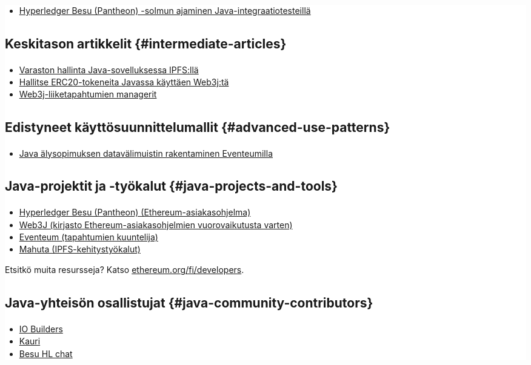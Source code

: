 - [Hyperledger Besu (Pantheon) -solmun ajaminen Java-integraatiotesteillä](https://kauri.io/article/7dc3ecc391e54f7b8cbf4e5fa0caf780/running-a-pantheon-node-in-java-integration-tests)

## Keskitason artikkelit {#intermediate-articles}

- [Varaston hallinta Java-sovelluksessa IPFS:llä](https://kauri.io/article/3e8494f4f56f48c4bb77f1f925c6d926/managing-storage-in-a-java-application-with-ipfs)
- [Hallitse ERC20-tokeneita Javassa käyttäen Web3j:tä](https://kauri.io/article/d13e911bbf624108b1d5718175a5e0a0/manage-erc20-tokens-in-java-with-web3j)
- [Web3j-liiketapahtumien managerit](https://kauri.io/article/4cb780bb4d0846438d11885a25b6d7e7/web3j-transaction-managers)

## Edistyneet käyttösuunnittelumallit {#advanced-use-patterns}

- [Java älysopimuksen datavälimuistin rakentaminen Eventeumilla](https://kauri.io/article/fe81ee9612eb4e5a9ab72790ef24283d/using-eventeum-to-build-a-java-smart-contract-data-cache)

## Java-projektit ja -työkalut {#java-projects-and-tools}

- [Hyperledger Besu (Pantheon) (Ethereum-asiakasohjelma)](https://docs.pantheon.pegasys.tech/en/stable/)
- [Web3J (kirjasto Ethereum-asiakasohjelmien vuorovaikutusta varten)](https://github.com/web3j/web3j)
- [Eventeum (tapahtumien kuuntelija)](https://github.com/ConsenSys/eventeum)
- [Mahuta (IPFS-kehitystyökalut)](https://github.com/ConsenSys/mahuta)

Etsitkö muita resursseja? Katso [ethereum.org/fi/developers](/developers/).

## Java-yhteisön osallistujat {#java-community-contributors}

- [IO Builders](https://io.builders)
- [Kauri](https://kauri.io)
- [Besu HL chat](https://chat.hyperledger.org/channel/besu)
